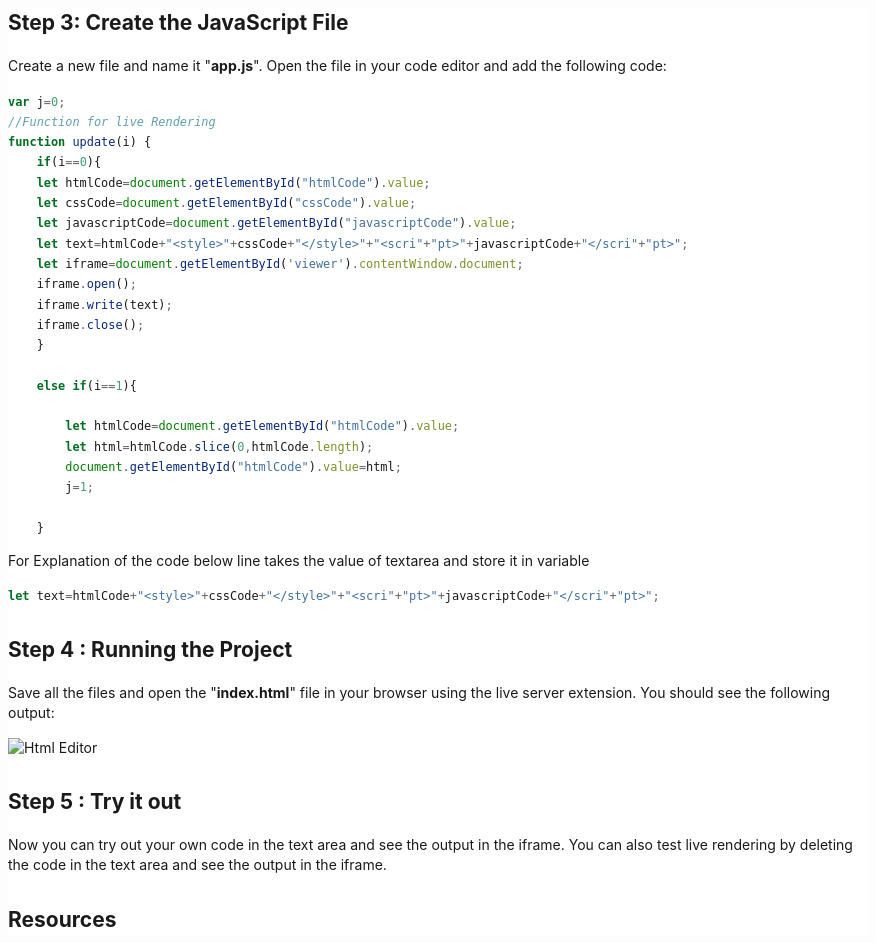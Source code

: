 ## Step 3: Create the JavaScript File

Create a new file and name it "**app.js**". Open the file in your code editor and add the following code:

```javascript
var j=0;
//Function for live Rendering
function update(i) {
	if(i==0){
	let htmlCode=document.getElementById("htmlCode").value;
	let cssCode=document.getElementById("cssCode").value;
	let javascriptCode=document.getElementById("javascriptCode").value;
	let text=htmlCode+"<style>"+cssCode+"</style>"+"<scri"+"pt>"+javascriptCode+"</scri"+"pt>";
	let iframe=document.getElementById('viewer').contentWindow.document;
	iframe.open();
	iframe.write(text);
	iframe.close();
	}

	else if(i==1){
		
		let htmlCode=document.getElementById("htmlCode").value;
		let html=htmlCode.slice(0,htmlCode.length);
		document.getElementById("htmlCode").value=html;
		j=1;

	}
```

For Explanation of the code below line takes the value of textarea and store it in variable 

```javascript
let text=htmlCode+"<style>"+cssCode+"</style>"+"<scri"+"pt>"+javascriptCode+"</scri"+"pt>";
```

## Step 4 : Running the Project

Save all the files and open the "**index.html**" file in your browser using the live server extension. You should see the following output:

![Html Editor](https://dev-to-uploads.s3.amazonaws.com/uploads/articles/xgbxaky2193t5b5l6mjo.png)


## Step 5 : Try it out

Now you can try out your own code in the text area and see the output in the iframe.
You can also test live rendering by deleting the code in the text area and see the output in the iframe.



## Resources
